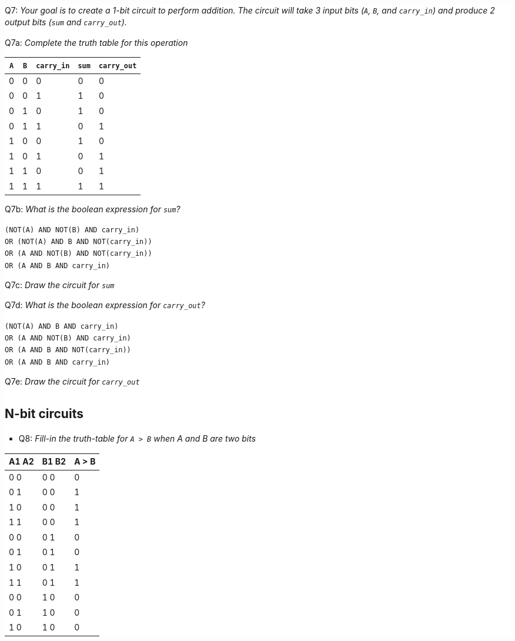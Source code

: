 Q7: _Your goal is to create a 1-bit circuit to perform addition. The circuit will take 3 input bits (`A`, `B`, and `carry_in`) and produce 2 output bits (`sum` and `carry_out`)._

Q7a: _Complete the truth table for this operation_

| `A` | `B` | `carry_in` | `sum` | `carry_out` |
|-----|-----|------------|-------|-------------|
|  0  |  0  |     0      |   0   |      0      |
|  0  |  0  |     1      |   1   |      0      |
|  0  |  1  |     0      |   1   |      0      |
|  0  |  1  |     1      |   0   |      1      |
|  1  |  0  |     0      |   1   |      0      |
|  1  |  0  |     1      |   0   |      1      |
|  1  |  1  |     0      |   0   |      1      |
|  1  |  1  |     1      |   1   |      1      |

Q7b: _What is the boolean expression for `sum`?_

```
(NOT(A) AND NOT(B) AND carry_in)
OR (NOT(A) AND B AND NOT(carry_in))
OR (A AND NOT(B) AND NOT(carry_in))
OR (A AND B AND carry_in) 
```

Q7c: _Draw the circuit for `sum`_

Q7d: _What is the boolean expression for `carry_out`?_

```
(NOT(A) AND B AND carry_in)
OR (A AND NOT(B) AND carry_in)
OR (A AND B AND NOT(carry_in))
OR (A AND B AND carry_in)
```

Q7e: _Draw the circuit for `carry_out`_


## N-bit circuits
* Q8: _Fill-in the truth-table for `A > B` when A and B are two bits_

| A1 A2 | B1 B2 | A > B |
| ----- | ----- | ----- |
| 0   0 | 0   0 |   0   |
| 0   1 | 0   0 |   1   |
| 1   0 | 0   0 |   1   |
| 1   1 | 0   0 |   1   |
| 0   0 | 0   1 |   0   |
| 0   1 | 0   1 |   0   |
| 1   0 | 0   1 |   1   |
| 1   1 | 0   1 |   1   |
| 0   0 | 1   0 |   0   |
| 0   1 | 1   0 |   0   |
| 1   0 | 1   0 |   0   |
